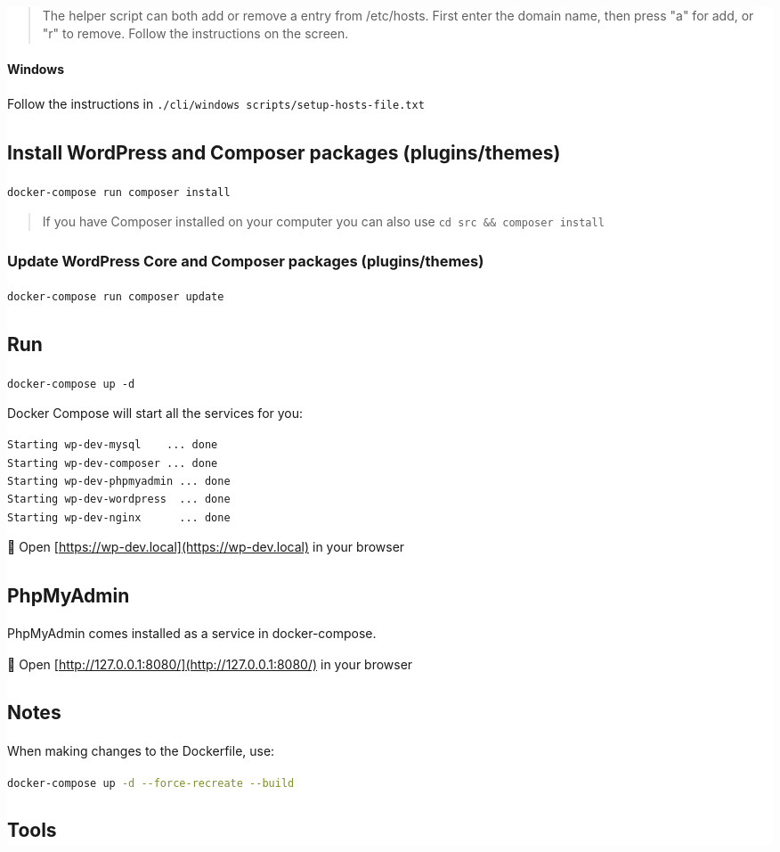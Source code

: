 > The helper script can both add or remove a entry from /etc/hosts. First enter the domain name, then press "a" for add, or "r" to remove. Follow the instructions on the screen.

#### Windows

Follow the instructions in  `./cli/windows scripts/setup-hosts-file.txt`

## Install WordPress and Composer packages (plugins/themes)

```shell
docker-compose run composer install
```

> If you have Composer installed on your computer you can also use `cd src && composer install`

### Update WordPress Core and Composer packages (plugins/themes)

```shell
docker-compose run composer update
```

## Run

```shell
docker-compose up -d
```

Docker Compose will start all the services for you:

```shell
Starting wp-dev-mysql    ... done
Starting wp-dev-composer ... done
Starting wp-dev-phpmyadmin ... done
Starting wp-dev-wordpress  ... done
Starting wp-dev-nginx      ... done
```

🚀 Open [https://wp-dev.local](https://wp-dev.local) in your browser

## PhpMyAdmin

PhpMyAdmin comes installed as a service in docker-compose.

🚀 Open [http://127.0.0.1:8080/](http://127.0.0.1:8080/)  in your browser

## Notes

When making changes to the Dockerfile, use:

```bash
docker-compose up -d --force-recreate --build
```

## Tools
